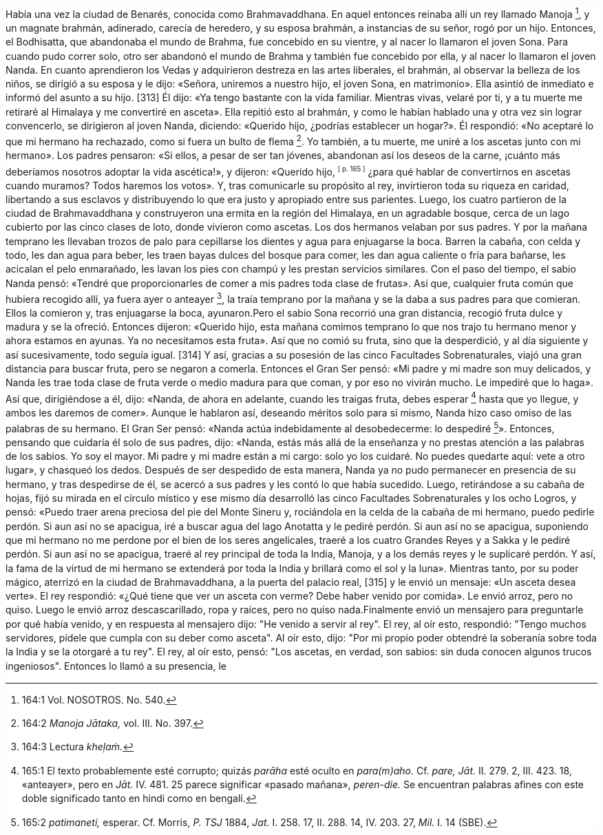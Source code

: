 Había una vez la ciudad de Benarés, conocida como Brahmavaddhana. En aquel entonces reinaba allí un rey llamado Manoja [^139], y un magnate brahmán, adinerado, carecía de heredero, y su esposa brahmán, a instancias de su señor, rogó por un hijo. Entonces, el Bodhisatta, que abandonaba el mundo de Brahma, fue concebido en su vientre, y al nacer lo llamaron el joven Sona. Para cuando pudo correr solo, otro ser abandonó el mundo de Brahma y también fue concebido por ella, y al nacer lo llamaron el joven Nanda. En cuanto aprendieron los Vedas y adquirieron destreza en las artes liberales, el brahmán, al observar la belleza de los niños, se dirigió a su esposa y le dijo: «Señora, uniremos a nuestro hijo, el joven Sona, en matrimonio». Ella asintió de inmediato e informó del asunto a su hijo. \[313\] Él dijo: «Ya tengo bastante con la vida familiar. Mientras vivas, velaré por ti, y a tu muerte me retiraré al Himalaya y me convertiré en asceta». Ella repitió esto al brahmán, y como le habían hablado una y otra vez sin lograr convencerlo, se dirigieron al joven Nanda, diciendo: «Querido hijo, ¿podrías establecer un hogar?». Él respondió: «No aceptaré lo que mi hermano ha rechazado, como si fuera un bulto de flema [^140]. Yo también, a tu muerte, me uniré a los ascetas junto con mi hermano». Los padres pensaron: «Si ellos, a pesar de ser tan jóvenes, abandonan así los deseos de la carne, ¡cuánto más deberíamos nosotros adoptar la vida ascética!», y dijeron: «Querido hijo, <span id="p165"><sup><small>[ p. 165 ]</small></sup></span> ¿para qué hablar de convertirnos en ascetas cuando muramos? Todos haremos los votos». Y, tras comunicarle su propósito al rey, invirtieron toda su riqueza en caridad, libertando a sus esclavos y distribuyendo lo que era justo y apropiado entre sus parientes. Luego, los cuatro partieron de la ciudad de Brahmavaddhana y construyeron una ermita en la región del Himalaya, en un agradable bosque, cerca de un lago cubierto por las cinco clases de loto, donde vivieron como ascetas. Los dos hermanos velaban por sus padres. Y por la mañana temprano les llevaban trozos de palo para cepillarse los dientes y agua para enjuagarse la boca. Barren la cabaña, con celda y todo, les dan agua para beber, les traen bayas dulces del bosque para comer, les dan agua caliente o fría para bañarse, les acicalan el pelo enmarañado, les lavan los pies con champú y les prestan servicios similares. Con el paso del tiempo, el sabio Nanda pensó: «Tendré que proporcionarles de comer a mis padres toda clase de frutas». Así que, cualquier fruta común que hubiera recogido allí, ya fuera ayer o anteayer [^141], la traía temprano por la mañana y se la daba a sus padres para que comieran. Ellos la comieron y, tras enjuagarse la boca, ayunaron.Pero el sabio Sona recorrió una gran distancia, recogió fruta dulce y madura y se la ofreció. Entonces dijeron: «Querido hijo, esta mañana comimos temprano lo que nos trajo tu hermano menor y ahora estamos en ayunas. Ya no necesitamos esta fruta». Así que no comió su fruta, sino que la desperdició, y al día siguiente y así sucesivamente, todo seguía igual. [314] Y así, gracias a su posesión de las cinco Facultades Sobrenaturales, viajó una gran distancia para buscar fruta, pero se negaron a comerla. Entonces el Gran Ser pensó: «Mi padre y mi madre son muy delicados, y Nanda les trae toda clase de fruta verde o medio madura para que coman, y por eso no vivirán mucho. Le impediré que lo haga». Así que, dirigiéndose a él, dijo: «Nanda, de ahora en adelante, cuando les traigas fruta, debes esperar [^142] hasta que yo llegue, y ambos les daremos de comer». Aunque le hablaron así, deseando méritos solo para sí mismo, Nanda hizo caso omiso de las palabras de su hermano. El Gran Ser pensó: «Nanda actúa indebidamente al desobedecerme: lo despediré [^143]». Entonces, pensando que cuidaría él solo de sus padres, dijo: «Nanda, estás más allá de la enseñanza y no prestas atención a las palabras de los sabios. Yo soy el mayor. Mi padre y mi madre están a mi cargo: solo yo los cuidaré. No puedes quedarte aquí: vete a otro lugar», y chasqueó los dedos. Después de ser despedido de esta manera, Nanda ya no pudo permanecer en presencia de su hermano, y tras despedirse de él, se acercó a sus padres y les contó lo que había sucedido. Luego, retirándose a su cabaña de hojas, fijó su mirada en el círculo místico y ese mismo día desarrolló las cinco Facultades Sobrenaturales y los ocho Logros, y pensó: «Puedo traer arena preciosa del pie del Monte Sineru y, rociándola en la celda de la cabaña de mi hermano, puedo pedirle perdón. Si aun así no se apacigua, iré a buscar agua del lago Anotatta y le pediré perdón. Si aun así no se apacigua, suponiendo que mi hermano no me perdone por el bien de los seres angelicales, traeré a los cuatro Grandes Reyes y a Sakka y le pediré perdón. Si aun así no se apacigua, traeré al rey principal de toda la India, Manoja, y a los demás reyes y le suplicaré perdón. Y así, la fama de la virtud de mi hermano se extenderá por toda la India y brillará como el sol y la luna». Mientras tanto, por su poder mágico, aterrizó en la ciudad de Brahmavaddhana, a la puerta del palacio real, [315] y le envió un mensaje: «Un asceta desea verte». El rey respondió: «¿Qué tiene que ver un asceta con verme? Debe haber venido por comida». Le envió arroz, pero no quiso. Luego le envió arroz descascarillado, ropa y raíces, pero no quiso nada.Finalmente envió un mensajero para preguntarle por qué había venido, y en respuesta al mensajero dijo: "He venido a servir al rey". El rey, al oír esto, respondió: "Tengo muchos servidores, pídele que cumpla con su deber como asceta". Al oír esto, dijo: "Por mi propio poder obtendré la soberanía sobre toda la India y se la otorgaré a tu rey". El rey, al oír esto, pensó: "Los ascetas, en verdad, son sabios: sin duda conocen algunos trucos ingeniosos". Entonces lo llamó a su presencia, le

[^139]: 164:1 Vol. NOSOTROS. No. 540.
[^140]: 164:2 _Manoja Jātaka,_ vol. III. No. 397.
[^141]: 164:3 Lectura _kheḷaṁ._
[^142]: 165:1 El texto probablemente esté corrupto; quizás _parāha_ esté oculto en _para(m)aho._ Cf. _pare,_ _Jāt._ II. 279. 2, III. 423. 18, «anteayer», pero en _Jāt._ IV. 481. 25 parece significar «pasado mañana», _peren-die._ Se encuentran palabras afines con este doble significado tanto en hindi como en bengalí.
[^143]: 165:2 _patimaneti,_ esperar. Cf. Morris, _P. TSJ_ 1884, _Jat._ I. 258. 17, II. 288. 14, IV. 203. 27, _Mil._ I. 14 (SBE).
[^144]: 165:3 _paṇāmeti_ despedir. Cf. Morris, _P. TSJ_ para 1884, _Mil._ I. 258, _Cullavagga,_ XII. 2. 3, _Jāt._ II. 28. 15.
[^145]: 168:1 Lectura del _sarattāṇam._
[^146]: 168:2 El apellido de Sona y su padre.
[^147]: 169:1 _vambheti_, véase Morris, _P. TSJ_ para 1884, pág. 95.
[^148]: 170:1 Elefantes, caballería, carros e infantería.
[^149]: 171:1 Estas líneas aparecen en el No. 503, _Sattigumba Jātaka_, vol. IV, pág. 270, versión en inglés.
[^150]: 171:2 _bhūtabhavyāni,_ deidades completamente desarrolladas y embrionarias: para _bhavya,_ una clase de dioses, cf. _Vishṇu Purāṇa,_ III. 12.
[^151]: 174:1 Childers da los cuatro Saṅgahavatthus, pertenecientes a los reyes, como la generosidad, la afabilidad, el gobierno benéfico y la imparcialidad.